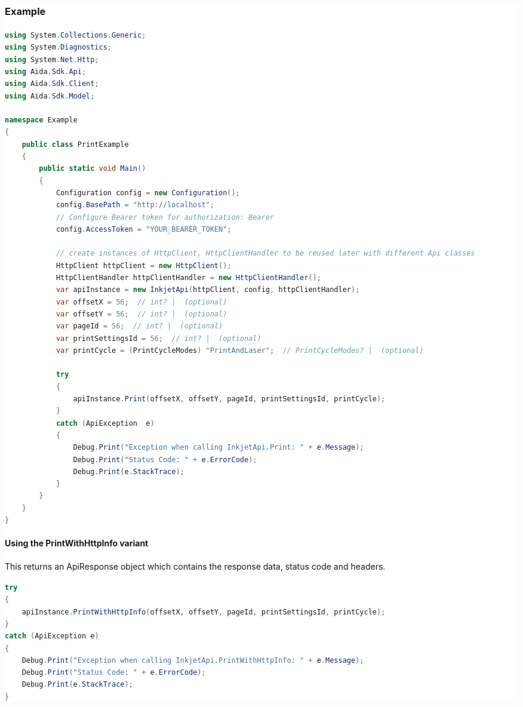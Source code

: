 

### Example
```csharp
using System.Collections.Generic;
using System.Diagnostics;
using System.Net.Http;
using Aida.Sdk.Api;
using Aida.Sdk.Client;
using Aida.Sdk.Model;

namespace Example
{
    public class PrintExample
    {
        public static void Main()
        {
            Configuration config = new Configuration();
            config.BasePath = "http://localhost";
            // Configure Bearer token for authorization: Bearer
            config.AccessToken = "YOUR_BEARER_TOKEN";

            // create instances of HttpClient, HttpClientHandler to be reused later with different Api classes
            HttpClient httpClient = new HttpClient();
            HttpClientHandler httpClientHandler = new HttpClientHandler();
            var apiInstance = new InkjetApi(httpClient, config, httpClientHandler);
            var offsetX = 56;  // int? |  (optional) 
            var offsetY = 56;  // int? |  (optional) 
            var pageId = 56;  // int? |  (optional) 
            var printSettingsId = 56;  // int? |  (optional) 
            var printCycle = (PrintCycleModes) "PrintAndLaser";  // PrintCycleModes? |  (optional) 

            try
            {
                apiInstance.Print(offsetX, offsetY, pageId, printSettingsId, printCycle);
            }
            catch (ApiException  e)
            {
                Debug.Print("Exception when calling InkjetApi.Print: " + e.Message);
                Debug.Print("Status Code: " + e.ErrorCode);
                Debug.Print(e.StackTrace);
            }
        }
    }
}
```

#### Using the PrintWithHttpInfo variant
This returns an ApiResponse object which contains the response data, status code and headers.

```csharp
try
{
    apiInstance.PrintWithHttpInfo(offsetX, offsetY, pageId, printSettingsId, printCycle);
}
catch (ApiException e)
{
    Debug.Print("Exception when calling InkjetApi.PrintWithHttpInfo: " + e.Message);
    Debug.Print("Status Code: " + e.ErrorCode);
    Debug.Print(e.StackTrace);
}
```
